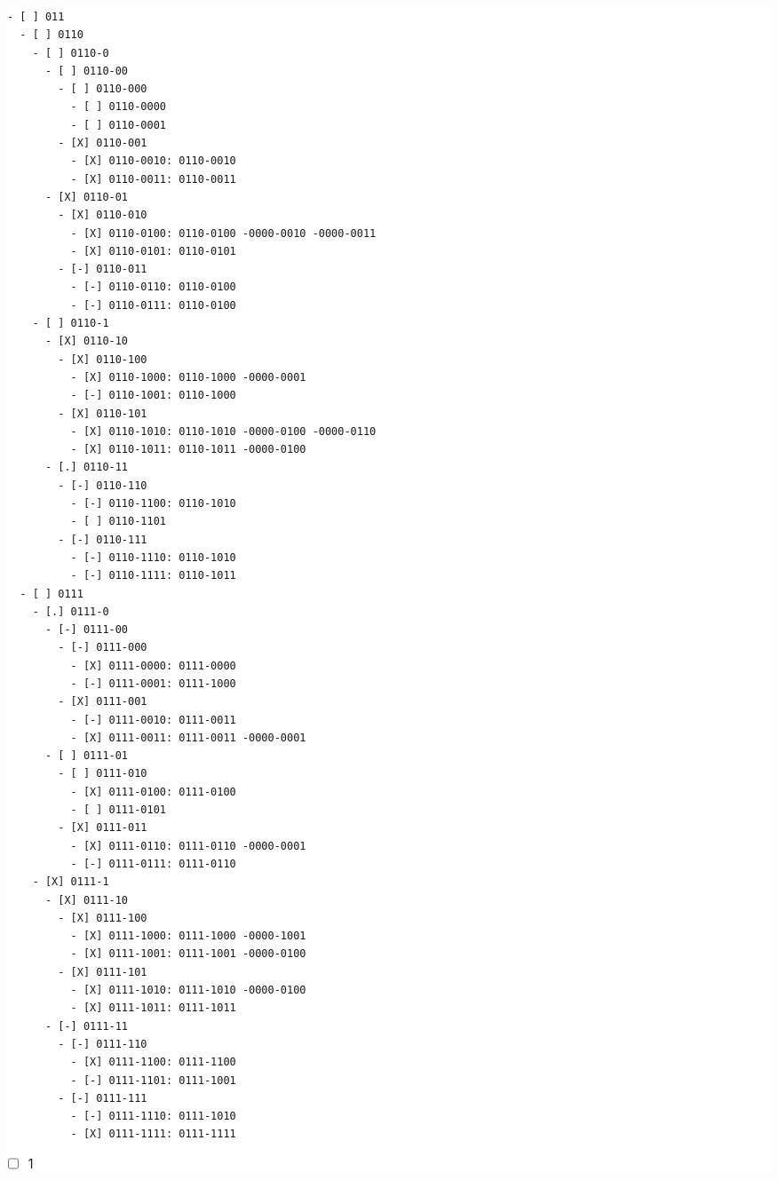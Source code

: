     - [ ] 011
      - [ ] 0110
        - [ ] 0110-0
          - [ ] 0110-00
            - [ ] 0110-000
              - [ ] 0110-0000
              - [ ] 0110-0001
            - [X] 0110-001
              - [X] 0110-0010: 0110-0010
              - [X] 0110-0011: 0110-0011
          - [X] 0110-01
            - [X] 0110-010
              - [X] 0110-0100: 0110-0100 -0000-0010 -0000-0011
              - [X] 0110-0101: 0110-0101
            - [-] 0110-011
              - [-] 0110-0110: 0110-0100
              - [-] 0110-0111: 0110-0100
        - [ ] 0110-1
          - [X] 0110-10
            - [X] 0110-100
              - [X] 0110-1000: 0110-1000 -0000-0001
              - [-] 0110-1001: 0110-1000
            - [X] 0110-101
              - [X] 0110-1010: 0110-1010 -0000-0100 -0000-0110
              - [X] 0110-1011: 0110-1011 -0000-0100
          - [.] 0110-11
            - [-] 0110-110
              - [-] 0110-1100: 0110-1010
              - [ ] 0110-1101
            - [-] 0110-111
              - [-] 0110-1110: 0110-1010
              - [-] 0110-1111: 0110-1011
      - [ ] 0111
        - [.] 0111-0
          - [-] 0111-00
            - [-] 0111-000
              - [X] 0111-0000: 0111-0000
              - [-] 0111-0001: 0111-1000
            - [X] 0111-001
              - [-] 0111-0010: 0111-0011
              - [X] 0111-0011: 0111-0011 -0000-0001
          - [ ] 0111-01
            - [ ] 0111-010
              - [X] 0111-0100: 0111-0100
              - [ ] 0111-0101
            - [X] 0111-011
              - [X] 0111-0110: 0111-0110 -0000-0001
              - [-] 0111-0111: 0111-0110
        - [X] 0111-1
          - [X] 0111-10
            - [X] 0111-100
              - [X] 0111-1000: 0111-1000 -0000-1001
              - [X] 0111-1001: 0111-1001 -0000-0100
            - [X] 0111-101
              - [X] 0111-1010: 0111-1010 -0000-0100
              - [X] 0111-1011: 0111-1011
          - [-] 0111-11
            - [-] 0111-110
              - [X] 0111-1100: 0111-1100
              - [-] 0111-1101: 0111-1001
            - [-] 0111-111
              - [-] 0111-1110: 0111-1010
              - [X] 0111-1111: 0111-1111
- [ ] 1
